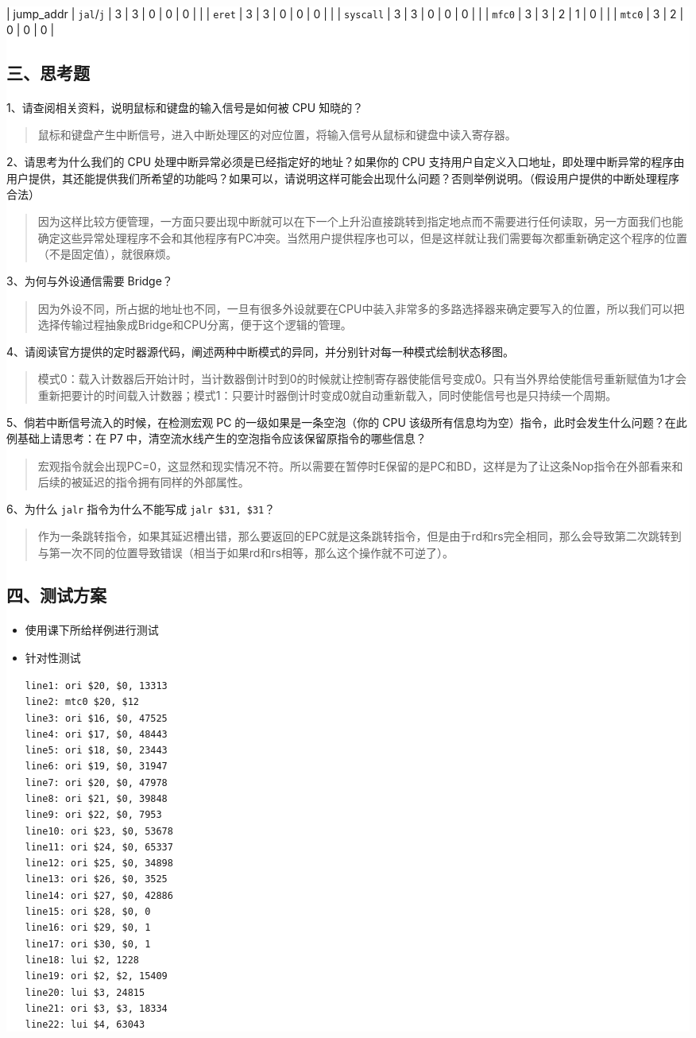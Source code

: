 | jump_addr | `jal`/`j`              | 3                | 3                | 0            | 0            | 0            |
|           | `eret`                 | 3                | 3                | 0            | 0            | 0            |
|           | `syscall`              | 3                | 3                | 0            | 0            | 0            |
|           | `mfc0`                 | 3                | 3                | 2            | 1            | 0            |
|           | `mtc0`                 | 3                | 2                | 0            | 0            | 0            |

## 三、思考题

1、请查阅相关资料，说明鼠标和键盘的输入信号是如何被 CPU 知晓的？

> 鼠标和键盘产生中断信号，进入中断处理区的对应位置，将输入信号从鼠标和键盘中读入寄存器。

2、请思考为什么我们的 CPU 处理中断异常必须是已经指定好的地址？如果你的 CPU 支持用户自定义入口地址，即处理中断异常的程序由用户提供，其还能提供我们所希望的功能吗？如果可以，请说明这样可能会出现什么问题？否则举例说明。（假设用户提供的中断处理程序合法）

> 因为这样比较方便管理，一方面只要出现中断就可以在下一个上升沿直接跳转到指定地点而不需要进行任何读取，另一方面我们也能确定这些异常处理程序不会和其他程序有PC冲突。当然用户提供程序也可以，但是这样就让我们需要每次都重新确定这个程序的位置（不是固定值），就很麻烦。

3、为何与外设通信需要 Bridge？

> 因为外设不同，所占据的地址也不同，一旦有很多外设就要在CPU中装入非常多的多路选择器来确定要写入的位置，所以我们可以把选择传输过程抽象成Bridge和CPU分离，便于这个逻辑的管理。

4、请阅读官方提供的定时器源代码，阐述两种中断模式的异同，并分别针对每一种模式绘制状态移图。

> 模式0：载入计数器后开始计时，当计数器倒计时到0的时候就让控制寄存器使能信号变成0。只有当外界给使能信号重新赋值为1才会重新把要计的时间载入计数器；模式1：只要计时器倒计时变成0就自动重新载入，同时使能信号也是只持续一个周期。

5、倘若中断信号流入的时候，在检测宏观 PC 的一级如果是一条空泡（你的 CPU 该级所有信息均为空）指令，此时会发生什么问题？在此例基础上请思考：在 P7 中，清空流水线产生的空泡指令应该保留原指令的哪些信息？

> 宏观指令就会出现PC=0，这显然和现实情况不符。所以需要在暂停时E保留的是PC和BD，这样是为了让这条Nop指令在外部看来和后续的被延迟的指令拥有同样的外部属性。

6、为什么 `jalr` 指令为什么不能写成 `jalr $31, $31`？

> 作为一条跳转指令，如果其延迟槽出错，那么要返回的EPC就是这条跳转指令，但是由于rd和rs完全相同，那么会导致第二次跳转到与第一次不同的位置导致错误（相当于如果rd和rs相等，那么这个操作就不可逆了）。

## 四、测试方案

* 使用课下所给样例进行测试

* 针对性测试

  ```assembly
  line1: ori $20, $0, 13313
  line2: mtc0 $20, $12
  line3: ori $16, $0, 47525
  line4: ori $17, $0, 48443
  line5: ori $18, $0, 23443
  line6: ori $19, $0, 31947
  line7: ori $20, $0, 47978
  line8: ori $21, $0, 39848
  line9: ori $22, $0, 7953
  line10: ori $23, $0, 53678
  line11: ori $24, $0, 65337
  line12: ori $25, $0, 34898
  line13: ori $26, $0, 3525
  line14: ori $27, $0, 42886
  line15: ori $28, $0, 0
  line16: ori $29, $0, 1
  line17: ori $30, $0, 1
  line18: lui $2, 1228
  line19: ori $2, $2, 15409
  line20: lui $3, 24815
  line21: ori $3, $3, 18334
  line22: lui $4, 63043
  ```